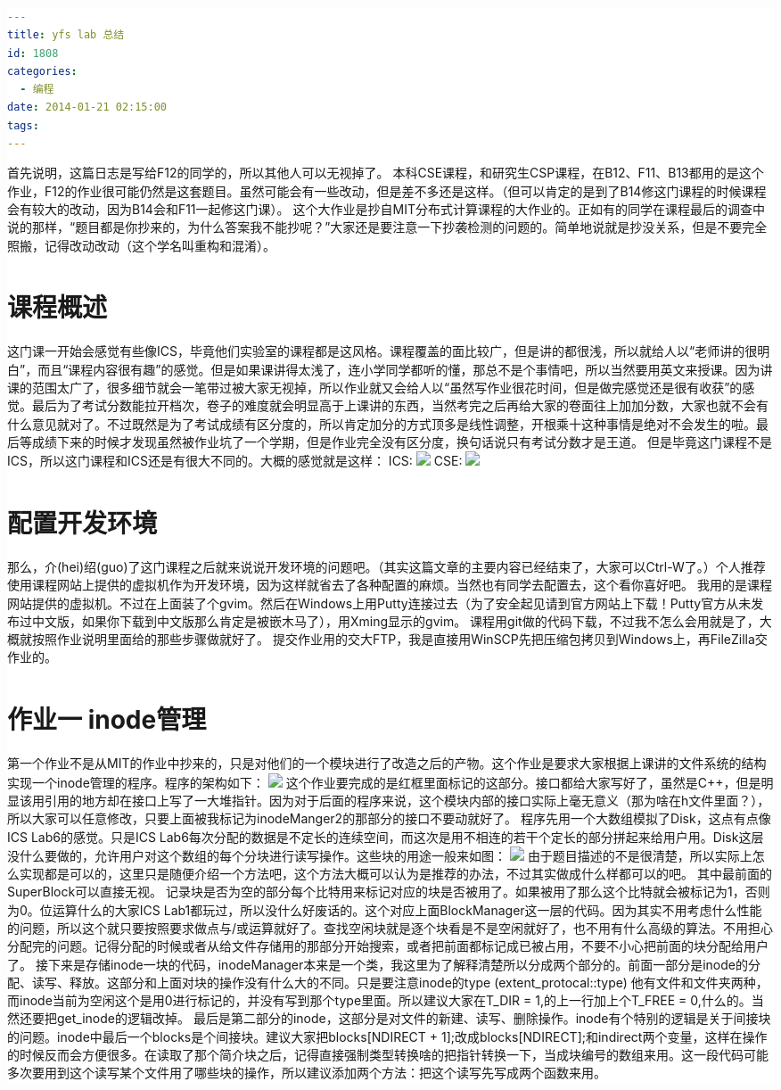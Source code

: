 ```yaml
---
title: yfs lab 总结
id: 1808
categories:
  - 编程
date: 2014-01-21 02:15:00
tags:
---
```


首先说明，这篇日志是写给F12的同学的，所以其他人可以无视掉了。
本科CSE课程，和研究生CSP课程，在B12、F11、B13都用的是这个作业，F12的作业很可能仍然是这套题目。虽然可能会有一些改动，但是差不多还是这样。（但可以肯定的是到了B14修这门课程的时候课程会有较大的改动，因为B14会和F11一起修这门课）。
这个大作业是抄自MIT分布式计算课程的大作业的。正如有的同学在课程最后的调查中说的那样，“题目都是你抄来的，为什么答案我不能抄呢？”大家还是要注意一下抄袭检测的问题的。简单地说就是抄没关系，但是不要完全照搬，记得改动改动（这个学名叫重构和混淆）。



# 课程概述

这门课一开始会感觉有些像ICS，毕竟他们实验室的课程都是这风格。课程覆盖的面比较广，但是讲的都很浅，所以就给人以“老师讲的很明白”，而且“课程内容很有趣”的感觉。但是如果课讲得太浅了，连小学同学都听的懂，那总不是个事情吧，所以当然要用英文来授课。因为讲课的范围太广了，很多细节就会一笔带过被大家无视掉，所以作业就又会给人以“虽然写作业很花时间，但是做完感觉还是很有收获”的感觉。最后为了考试分数能拉开档次，卷子的难度就会明显高于上课讲的东西，当然考完之后再给大家的卷面往上加加分数，大家也就不会有什么意见就对了。不过既然是为了考试成绩有区分度的，所以肯定加分的方式顶多是线性调整，开根乘十这种事情是绝对不会发生的啦。最后等成绩下来的时候才发现虽然被作业坑了一个学期，但是作业完全没有区分度，换句话说只有考试分数才是王道。
但是毕竟这门课程不是ICS，所以这门课程和ICS还是有很大不同的。大概的感觉就是这样：
ICS:
![](http://fmn.rrimg.com/fmn061/20140120/0950/large_aQcJ_6492000060c8125d.jpg)
CSE:
![](http://fmn.rrimg.com/fmn062/20140120/0950/large_HP9U_556a000079da125f.jpg)

# 配置开发环境

那么，介(hei)绍(guo)了这门课程之后就来说说开发环境的问题吧。（其实这篇文章的主要内容已经结束了，大家可以Ctrl-W了。）个人推荐使用课程网站上提供的虚拟机作为开发环境，因为这样就省去了各种配置的麻烦。当然也有同学去配置去，这个看你喜好吧。
我用的是课程网站提供的虚拟机。不过在上面装了个gvim。然后在Windows上用Putty连接过去（为了安全起见请到官方网站上下载！Putty官方从未发布过中文版，如果你下载到中文版那么肯定是被嵌木马了），用Xming显示的gvim。
课程用git做的代码下载，不过我不怎么会用就是了，大概就按照作业说明里面给的那些步骤做就好了。
提交作业用的交大FTP，我是直接用WinSCP先把压缩包拷贝到Windows上，再FileZilla交作业的。

# 作业一 inode管理

第一个作业不是从MIT的作业中抄来的，只是对他们的一个模块进行了改造之后的产物。这个作业是要求大家根据上课讲的文件系统的结构实现一个inode管理的程序。程序的架构如下：
![](http://fmn.rrimg.com/fmn057/20140120/1035/original_SgkP_560d00007aee125f.jpg)
这个作业要完成的是红框里面标记的这部分。接口都给大家写好了，虽然是C++，但是明显该用引用的地方却在接口上写了一大堆指针。因为对于后面的程序来说，这个模块内部的接口实际上毫无意义（那为啥在h文件里面？），所以大家可以任意修改，只要上面被我标记为inodeManger2的那部分的接口不要动就好了。
程序先用一个大数组模拟了Disk，这点有点像ICS Lab6的感觉。只是ICS Lab6每次分配的数据是不定长的连续空间，而这次是用不相连的若干个定长的部分拼起来给用户用。Disk这层没什么要做的，允许用户对这个数组的每个分块进行读写操作。这些块的用途一般来如图：
![](http://fmn.rrimg.com/fmn063/20140120/1050/original_WWk1_641000006206125d.jpg)
由于题目描述的不是很清楚，所以实际上怎么实现都是可以的，这里只是随便介绍一个方法吧，这个方法大概可以认为是推荐的办法，不过其实做成什么样都可以的吧。
其中最前面的SuperBlock可以直接无视。
记录块是否为空的部分每个比特用来标记对应的块是否被用了。如果被用了那么这个比特就会被标记为1，否则为0。位运算什么的大家ICS Lab1都玩过，所以没什么好废话的。这个对应上面BlockManager这一层的代码。因为其实不用考虑什么性能的问题，所以这个就只要按照要求做点与/或运算就好了。查找空闲块就是逐个块看是不是空闲就好了，也不用有什么高级的算法。不用担心分配完的问题。记得分配的时候或者从给文件存储用的那部分开始搜索，或者把前面都标记成已被占用，不要不小心把前面的块分配给用户了。
接下来是存储inode一块的代码，inodeManager本来是一个类，我这里为了解释清楚所以分成两个部分的。前面一部分是inode的分配、读写、释放。这部分和上面对块的操作没有什么大的不同。只是要注意inode的type (extent_protocal::type) 他有文件和文件夹两种，而inode当前为空闲这个是用0进行标记的，并没有写到那个type里面。所以建议大家在T_DIR = 1,的上一行加上个T_FREE = 0,什么的。当然还要把get_inode的逻辑改掉。
最后是第二部分的inode，这部分是对文件的新建、读写、删除操作。inode有个特别的逻辑是关于间接块的问题。inode中最后一个blocks是个间接块。建议大家把blocks[NDIRECT + 1];改成blocks[NDIRECT];和indirect两个变量，这样在操作的时候反而会方便很多。在读取了那个简介块之后，记得直接强制类型转换啥的把指针转换一下，当成块编号的数组来用。这一段代码可能多次要用到这个读写某个文件用了哪些块的操作，所以建议添加两个方法：把这个读写先写成两个函数来用。